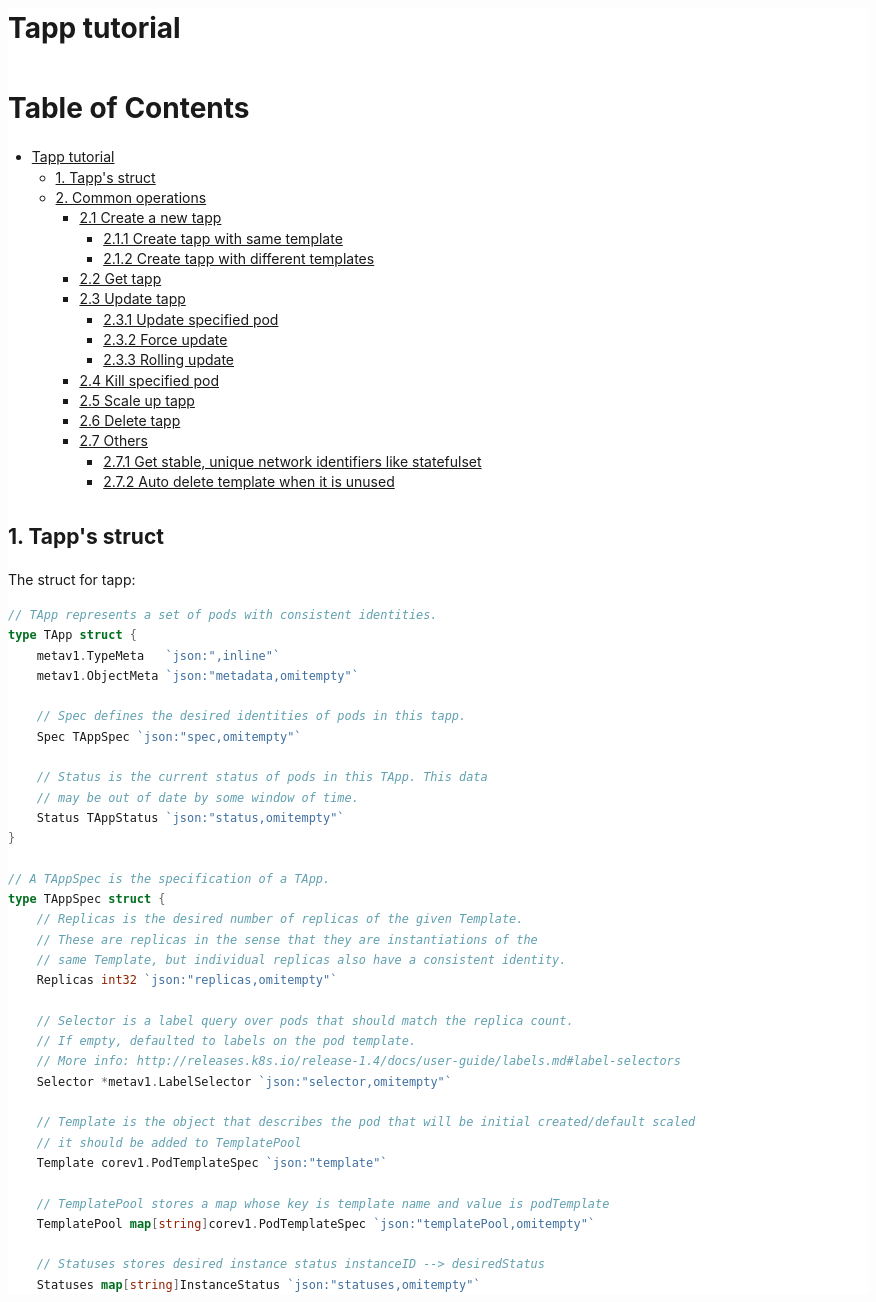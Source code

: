 # Tapp tutorial

Table of Contents
=================

   * [Tapp tutorial](#tapp-tutorial)
      * [1. Tapp's struct](#1-tapps-struct)
      * [2. Common operations](#2-common-operations)
         * [2.1 Create a new tapp](#21-create-a-new-app)
            * [2.1.1 Create tapp with same template](#211-create-tapp-with-same-template)
            * [2.1.2 Create tapp with different templates](#212-create-tapp-with-different-templates)
         * [2.2 Get tapp](#22-get-tapp)
         * [2.3 Update tapp](#23-update-tapp)
            * [2.3.1 Update specified pod](#231-update-specified-pod)
            * [2.3.2 Force update](#232-force-update)
            * [2.3.3 Rolling update](#233-rolling-update)
         * [2.4 Kill specified pod](#24-kill-specified-pod)
         * [2.5 Scale up tapp](#25-scale-up-tapp)
         * [2.6 Delete tapp](#26-delete-tapp)
         * [2.7 Others](#27-others)
            * [2.7.1 Get stable, unique network identifiers like statefulset](#271-get-stable-unique-network-identifiers-like-statefulset)
            * [2.7.2 Auto delete template when it is unused](#272-auto-delete-template-when-it-is-unused)

## 1. Tapp's struct

The struct for tapp:

```go
// TApp represents a set of pods with consistent identities.
type TApp struct {
	metav1.TypeMeta   `json:",inline"`
	metav1.ObjectMeta `json:"metadata,omitempty"`

	// Spec defines the desired identities of pods in this tapp.
	Spec TAppSpec `json:"spec,omitempty"`

	// Status is the current status of pods in this TApp. This data
	// may be out of date by some window of time.
	Status TAppStatus `json:"status,omitempty"`
}

// A TAppSpec is the specification of a TApp.
type TAppSpec struct {
	// Replicas is the desired number of replicas of the given Template.
	// These are replicas in the sense that they are instantiations of the
	// same Template, but individual replicas also have a consistent identity.
	Replicas int32 `json:"replicas,omitempty"`

	// Selector is a label query over pods that should match the replica count.
	// If empty, defaulted to labels on the pod template.
	// More info: http://releases.k8s.io/release-1.4/docs/user-guide/labels.md#label-selectors
	Selector *metav1.LabelSelector `json:"selector,omitempty"`

	// Template is the object that describes the pod that will be initial created/default scaled
	// it should be added to TemplatePool
	Template corev1.PodTemplateSpec `json:"template"`

	// TemplatePool stores a map whose key is template name and value is podTemplate
	TemplatePool map[string]corev1.PodTemplateSpec `json:"templatePool,omitempty"`

	// Statuses stores desired instance status instanceID --> desiredStatus
	Statuses map[string]InstanceStatus `json:"statuses,omitempty"`
```